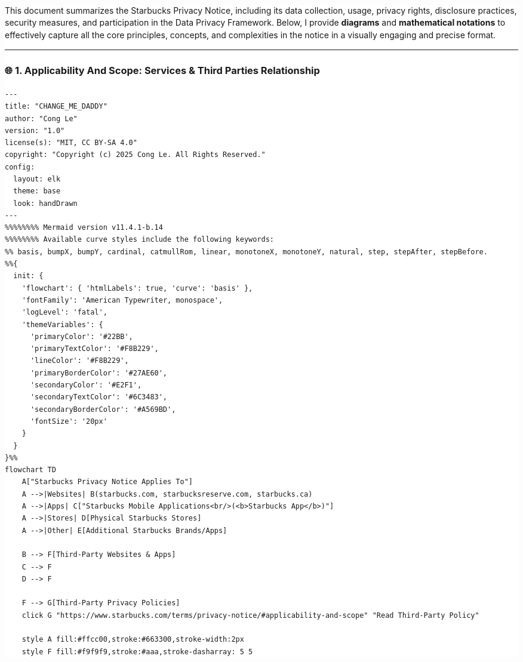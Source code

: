 This document summarizes the Starbucks Privacy Notice, including its data collection, usage, privacy rights, disclosure practices, security measures, and participation in the Data Privacy Framework. Below, I provide **diagrams** and **mathematical notations** to effectively capture all the core principles, concepts, and complexities in the notice in a visually engaging and precise format.

---

### 🌐 1. **Applicability And Scope**: Services & Third Parties Relationship

```mermaid
---
title: "CHANGE_ME_DADDY"
author: "Cong Le"
version: "1.0"
license(s): "MIT, CC BY-SA 4.0"
copyright: "Copyright (c) 2025 Cong Le. All Rights Reserved."
config:
  layout: elk
  theme: base
  look: handDrawn
---
%%%%%%%% Mermaid version v11.4.1-b.14
%%%%%%%% Available curve styles include the following keywords:
%% basis, bumpX, bumpY, cardinal, catmullRom, linear, monotoneX, monotoneY, natural, step, stepAfter, stepBefore.
%%{
  init: {
    'flowchart': { 'htmlLabels': true, 'curve': 'basis' },
    'fontFamily': 'American Typewriter, monospace',
    'logLevel': 'fatal',
    'themeVariables': {
      'primaryColor': '#22BB',
      'primaryTextColor': '#F8B229',
      'lineColor': '#F8B229',
      'primaryBorderColor': '#27AE60',
      'secondaryColor': '#E2F1',
      'secondaryTextColor': '#6C3483',
      'secondaryBorderColor': '#A569BD',
      'fontSize': '20px'
    }
  }
}%%
flowchart TD
    A["Starbucks Privacy Notice Applies To"]
    A -->|Websites| B(starbucks.com, starbucksreserve.com, starbucks.ca)
    A -->|Apps| C["Starbucks Mobile Applications<br/>(<b>Starbucks App</b>)"]
    A -->|Stores| D[Physical Starbucks Stores]
    A -->|Other| E[Additional Starbucks Brands/Apps]

    B --> F[Third-Party Websites & Apps]
    C --> F
    D --> F
    
    F --> G[Third-Party Privacy Policies]
    click G "https://www.starbucks.com/terms/privacy-notice/#applicability-and-scope" "Read Third-Party Policy"
    
    style A fill:#ffcc00,stroke:#663300,stroke-width:2px
    style F fill:#f9f9f9,stroke:#aaa,stroke-dasharray: 5 5
```
